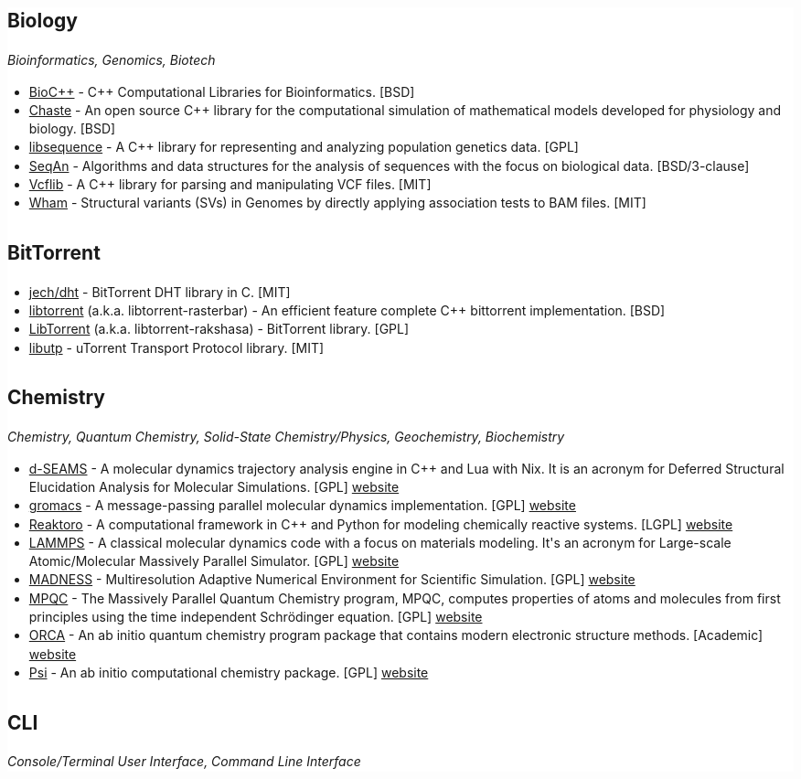 ## Biology
*Bioinformatics, Genomics, Biotech*

* [BioC++](http://biocpp.sourceforge.net/) - C++ Computational Libraries for Bioinformatics. [BSD]
* [Chaste](http://www.cs.ox.ac.uk/chaste/) - An open source C++ library for the computational simulation of mathematical models developed for physiology and biology. [BSD]
* [libsequence](http://molpopgen.github.io/libsequence/) - A C++ library for representing and analyzing population genetics data. [GPL]
* [SeqAn](http://www.seqan.de/) - Algorithms and data structures for the analysis of sequences with the focus on biological data. [BSD/3-clause]
* [Vcflib](https://github.com/ekg/vcflib) - A C++ library for parsing and manipulating VCF files. [MIT]
* [Wham](https://github.com/zeeev/wham) - Structural variants (SVs) in Genomes by directly applying association tests to BAM files. [MIT]

## BitTorrent

* [jech/dht](https://github.com/jech/dht) - BitTorrent DHT library in C. [MIT]
* [libtorrent](https://github.com/arvidn/libtorrent) (a.k.a. libtorrent-rasterbar) - An efficient feature complete C++ bittorrent implementation. [BSD]
* [LibTorrent](https://github.com/rakshasa/libtorrent) (a.k.a. libtorrent-rakshasa) - BitTorrent library. [GPL]
* [libutp](https://github.com/bittorrent/libutp) - uTorrent Transport Protocol library. [MIT]

## Chemistry
*Chemistry, Quantum Chemistry, Solid-State Chemistry/Physics, Geochemistry, Biochemistry*

* [d-SEAMS](https://github.com/d-SEAMS/seams-core) - A molecular dynamics trajectory analysis engine in C++ and Lua with Nix. It is an acronym for Deferred Structural Elucidation Analysis for Molecular Simulations. [GPL] [website](https://dseams.info)
* [gromacs](https://github.com/gromacs/gromacs) - A message-passing parallel molecular dynamics implementation. [GPL] [website](http://www.gromacs.org)
* [Reaktoro](https://github.com/reaktoro/reaktoro) - A computational framework in C++ and Python for modeling chemically reactive systems. [LGPL] [website](https://reaktoro.org)
* [LAMMPS](https://github.com/lammps/lammps) - A classical molecular dynamics code with a focus on materials modeling. It's an acronym for Large-scale Atomic/Molecular Massively Parallel Simulator. [GPL] [website](https://lammps.sandia.gov/)
* [MADNESS](https://github.com/m-a-d-n-e-s-s/madness) - Multiresolution Adaptive Numerical Environment for Scientific Simulation. [GPL] [website](https://github.com/m-a-d-n-e-s-s/madness)
* [MPQC](https://github.com/ValeevGroup/mpqc) - The Massively Parallel Quantum Chemistry program, MPQC, computes properties of atoms and molecules from first principles using the time independent Schrödinger equation. [GPL] [website](https://mpqc.org/)
* [ORCA](https://en.wikipedia.org/wiki/ORCA_(quantum_chemistry_program)) - An ab initio quantum chemistry program package that contains modern electronic structure methods. [Academic] [website](https://orcaforum.kofo.mpg.de/)
* [Psi](https://github.com/psi4/psi4) - An ab initio computational chemistry package. [GPL] [website](https://psicode.org/)

## CLI
*Console/Terminal User Interface, Command Line Interface*
